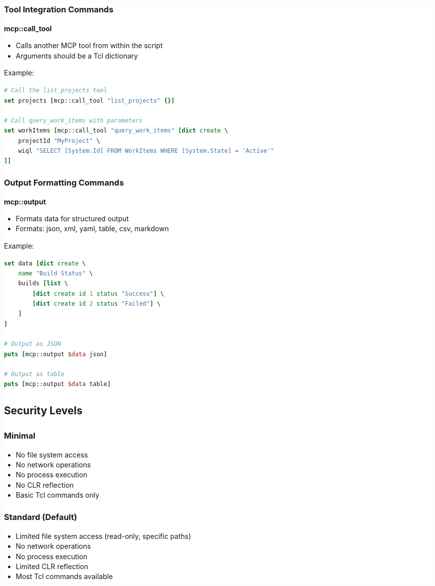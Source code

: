 ### Tool Integration Commands

**mcp::call_tool <toolName> <arguments>**
- Calls another MCP tool from within the script
- Arguments should be a Tcl dictionary

Example:
```tcl
# Call the list_projects tool
set projects [mcp::call_tool "list_projects" {}]

# Call query_work_items with parameters
set workItems [mcp::call_tool "query_work_items" [dict create \
    projectId "MyProject" \
    wiql "SELECT [System.Id] FROM WorkItems WHERE [System.State] = 'Active'"
]]
```

### Output Formatting Commands

**mcp::output <data> <format>**
- Formats data for structured output
- Formats: json, xml, yaml, table, csv, markdown

Example:
```tcl
set data [dict create \
    name "Build Status" \
    builds [list \
        [dict create id 1 status "Success"] \
        [dict create id 2 status "Failed"] \
    ]
]

# Output as JSON
puts [mcp::output $data json]

# Output as table
puts [mcp::output $data table]
```

## Security Levels

### Minimal
- No file system access
- No network operations
- No process execution
- No CLR reflection
- Basic Tcl commands only

### Standard (Default)
- Limited file system access (read-only, specific paths)
- No network operations
- No process execution
- Limited CLR reflection
- Most Tcl commands available
